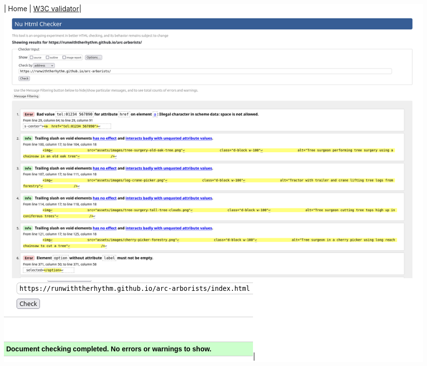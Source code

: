 | Home | [W3C validator](https://validator.w3.org/nu/?doc=https%3A%2F%2Frunwiththerhythm.github.io%2Farc-arborists%2Findex.html)| ![screenshot](documentation/testing/home-page-html-validation-errors.png)![screenshot](documentation/testing/index-html.png)|